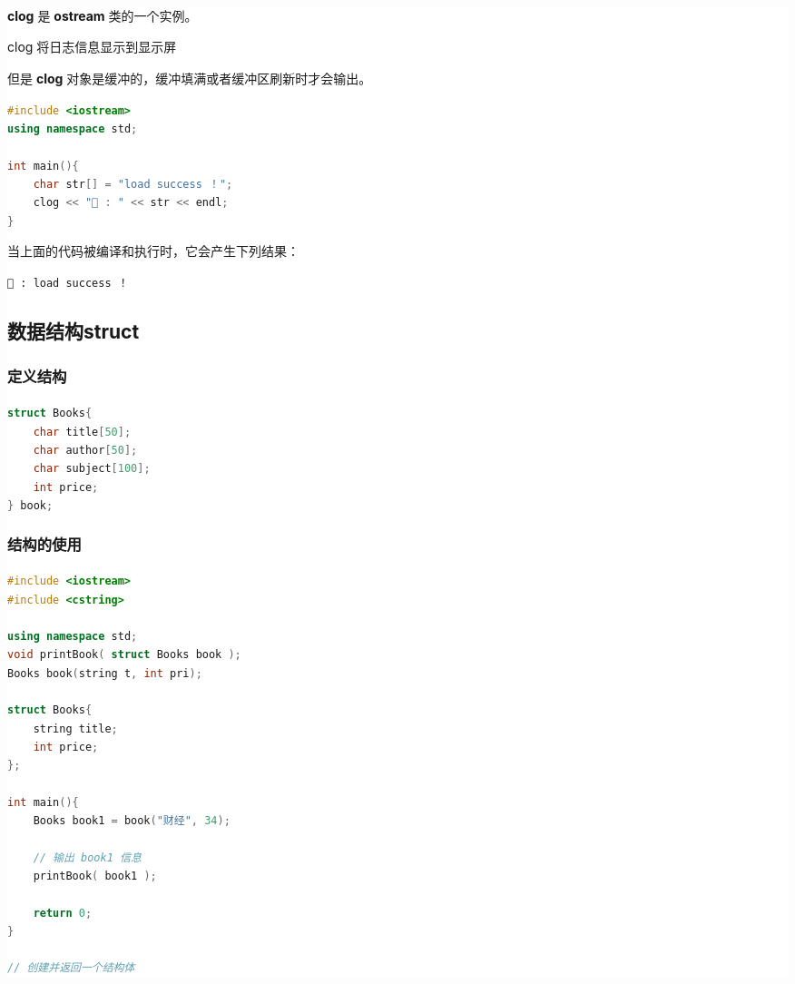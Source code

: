  **clog** 是 **ostream** 类的一个实例。

clog 将日志信息显示到显示屏

但是 **clog** 对象是缓冲的，缓冲填满或者缓冲区刷新时才会输出。



```cpp
#include <iostream>
using namespace std;

int main(){
    char str[] = "load success ！";
    clog << "🍻 : " << str << endl;
} 
```

当上面的代码被编译和执行时，它会产生下列结果：

```
🍻 : load success ！
```





## 数据结构struct



### 定义结构



```cpp
struct Books{
    char title[50];
    char author[50];
    char subject[100];
    int price;
} book;  
```



### 结构的使用

```cpp
#include <iostream>
#include <cstring>
 
using namespace std;
void printBook( struct Books book );
Books book(string t, int pri);

struct Books{
    string title;
    int price;
};
 
int main(){
    Books book1 = book("财经", 34);

    // 输出 book1 信息
    printBook( book1 );

    return 0;
}

// 创建并返回一个结构体
```